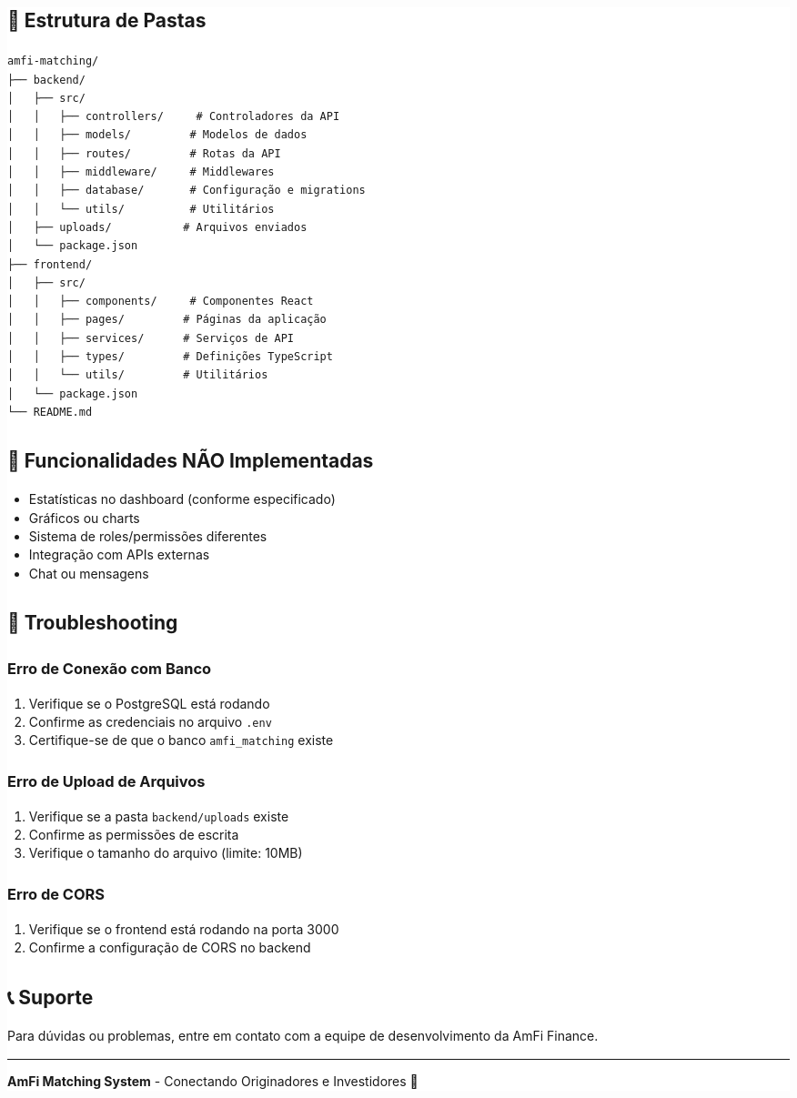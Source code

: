 ## 📁 Estrutura de Pastas

```
amfi-matching/
├── backend/
│   ├── src/
│   │   ├── controllers/     # Controladores da API
│   │   ├── models/         # Modelos de dados
│   │   ├── routes/         # Rotas da API
│   │   ├── middleware/     # Middlewares
│   │   ├── database/       # Configuração e migrations
│   │   └── utils/          # Utilitários
│   ├── uploads/           # Arquivos enviados
│   └── package.json
├── frontend/
│   ├── src/
│   │   ├── components/     # Componentes React
│   │   ├── pages/         # Páginas da aplicação
│   │   ├── services/      # Serviços de API
│   │   ├── types/         # Definições TypeScript
│   │   └── utils/         # Utilitários
│   └── package.json
└── README.md
```

## 🚨 Funcionalidades NÃO Implementadas

- Estatísticas no dashboard (conforme especificado)
- Gráficos ou charts
- Sistema de roles/permissões diferentes
- Integração com APIs externas
- Chat ou mensagens

## 🐛 Troubleshooting

### Erro de Conexão com Banco
1. Verifique se o PostgreSQL está rodando
2. Confirme as credenciais no arquivo `.env`
3. Certifique-se de que o banco `amfi_matching` existe

### Erro de Upload de Arquivos
1. Verifique se a pasta `backend/uploads` existe
2. Confirme as permissões de escrita
3. Verifique o tamanho do arquivo (limite: 10MB)

### Erro de CORS
1. Verifique se o frontend está rodando na porta 3000
2. Confirme a configuração de CORS no backend

## 📞 Suporte

Para dúvidas ou problemas, entre em contato com a equipe de desenvolvimento da AmFi Finance.

---

**AmFi Matching System** - Conectando Originadores e Investidores 🚀